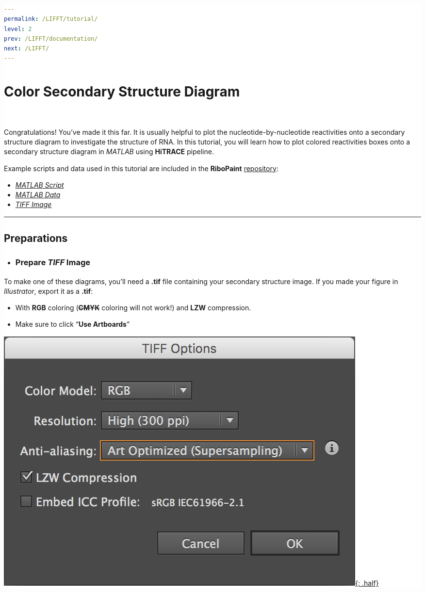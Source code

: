 ```yaml
---
permalink: /LIFFT/tutorial/
level: 2
prev: /LIFFT/documentation/
next: /LIFFT/
---
```


# Color Secondary Structure Diagram

<br/>

Congratulations! You’ve made it this far. It is usually helpful to plot the nucleotide-by-nucleotide reactivities onto a secondary structure diagram to investigate the structure of RNA. In this tutorial, you will learn how to plot colored reactivities boxes onto a secondary structure diagram in _MATLAB_ using **HiTRACE** pipeline.

Example scripts and data used in this tutorial are included in the **RiboPaint** [repository](https://github.com/ribokit/RiboPaint/):

* _[MATLAB Script](https://github.com/ribokit/HiTRACE/blob/master/Examples/example_pfl_color.m)_
* _[MATLAB Data](https://github.com/ribokit/HiTRACE/blob/master/Examples/pfl_1D.mat)_
* _[TIFF Image](https://github.com/ribokit/HiTRACE/blob/master/Examples/pfl_secstr.tif)_

<hr/>

## Preparations

* ### Prepare _TIFF_ Image

To make one of these diagrams, you’ll need a **.tif** file containing your secondary structure image. If you made your figure in _Illustrator_, export it as a **.tif**:

* With **RGB** coloring (~~**CMYK**~~ coloring will not work!) and **LZW** compression.

* Make sure to click “**Use Artboards**”

[![TIFF Export Mode](/repos/ribopaint/res/pfl_clr_export.png "TIFF Export Mode"){: .half}](/repos/ribopaint/res/pfl_clr_export.png)